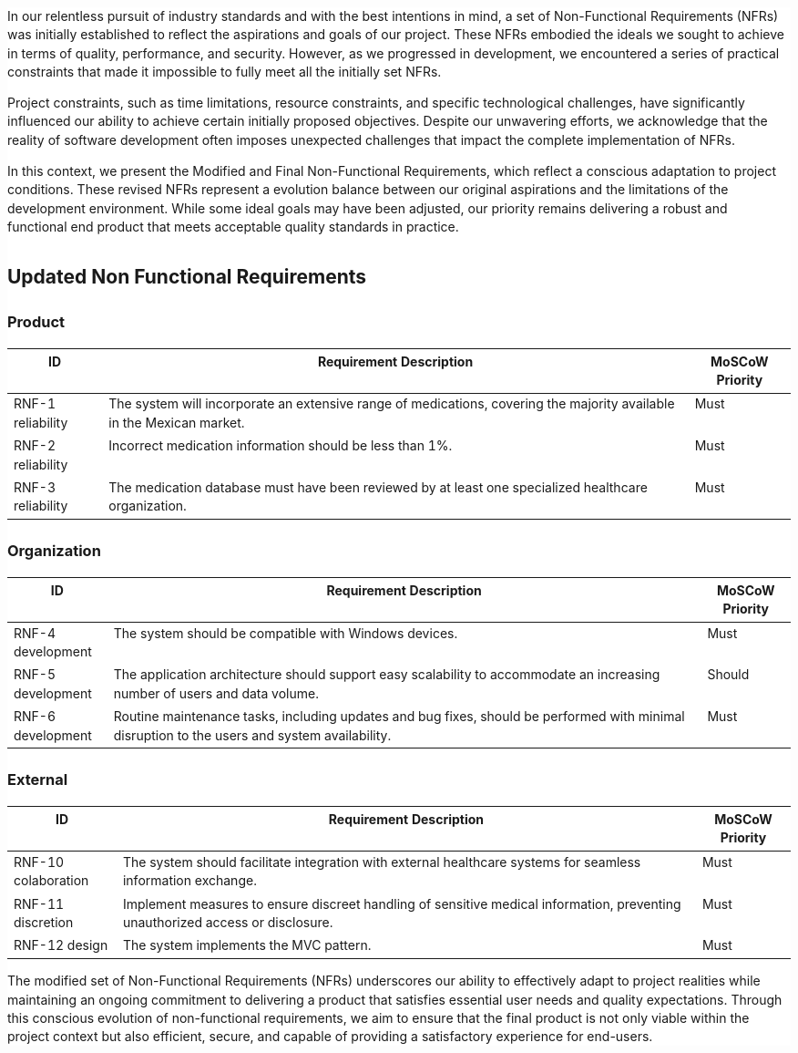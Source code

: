 In our relentless pursuit of industry standards and with the best intentions in mind, a set of Non-Functional Requirements (NFRs) was initially established to reflect the aspirations and goals of our project. These NFRs embodied the ideals we sought to achieve in terms of quality, performance, and security. However, as we progressed in development, we encountered a series of practical constraints that made it impossible to fully meet all the initially set NFRs.

Project constraints, such as time limitations, resource constraints, and specific technological challenges, have significantly influenced our ability to achieve certain initially proposed objectives. Despite our unwavering efforts, we acknowledge that the reality of software development often imposes unexpected challenges that impact the complete implementation of NFRs.

In this context, we present the Modified and Final Non-Functional Requirements, which reflect a conscious adaptation to project conditions. These revised NFRs represent a evolution balance between our original aspirations and the limitations of the development environment. While some ideal goals may have been adjusted, our priority remains delivering a robust and functional end product that meets acceptable quality standards in practice.


## Updated Non Functional Requirements

### Product

ID|Requirement Description|MoSCoW Priority
-|-|-
RNF-1 reliability|The system will incorporate an extensive range of medications, covering the majority available in the Mexican market.|Must
RNF-2 reliability|Incorrect medication information should be less than 1%.|Must
RNF-3 reliability|The medication database must have been reviewed by at least one specialized healthcare organization.|Must|

### Organization

ID|Requirement Description|MoSCoW Priority
-|-|-
RNF-4 development|The system should be compatible with Windows devices.|Must
RNF-5 development|The application architecture should support easy scalability to accommodate an increasing number of users and data volume.|Should
RNF-6 development|Routine maintenance tasks, including updates and bug fixes, should be performed with minimal disruption to the users and system availability.|Must

### External

ID|Requirement Description|MoSCoW Priority
--- | ------------------------------------ | ---------
RNF-10 colaboration|The system should facilitate integration with external healthcare systems for seamless information exchange.|Must
RNF-11 discretion|Implement measures to ensure discreet handling of sensitive medical information, preventing unauthorized access or disclosure.|Must
| RNF-12 design | The system implements the MVC pattern. | Must


The modified set of Non-Functional Requirements (NFRs) underscores our ability to effectively adapt to project realities while maintaining an ongoing commitment to delivering a product that satisfies essential user needs and quality expectations. Through this conscious evolution of non-functional requirements, we aim to ensure that the final product is not only viable within the project context but also efficient, secure, and capable of providing a satisfactory experience for end-users.

